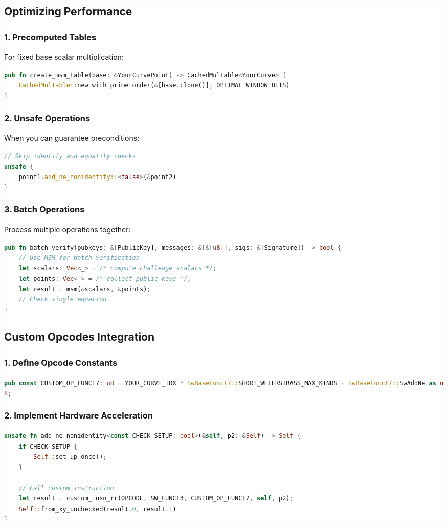 ## Optimizing Performance

### 1. Precomputed Tables

For fixed base scalar multiplication:

```rust
pub fn create_msm_table(base: &YourCurvePoint) -> CachedMulTable<YourCurve> {
    CachedMulTable::new_with_prime_order(&[base.clone()], OPTIMAL_WINDOW_BITS)
}
```

### 2. Unsafe Operations

When you can guarantee preconditions:

```rust
// Skip identity and equality checks
unsafe {
    point1.add_ne_nonidentity::<false>(&point2)
}
```

### 3. Batch Operations

Process multiple operations together:

```rust
pub fn batch_verify(pubkeys: &[PublicKey], messages: &[&[u8]], sigs: &[Signature]) -> bool {
    // Use MSM for batch verification
    let scalars: Vec<_> = /* compute challenge scalars */;
    let points: Vec<_> = /* collect public keys */;
    let result = msm(&scalars, &points);
    // Check single equation
}
```

## Custom Opcodes Integration

### 1. Define Opcode Constants

```rust
pub const CUSTOM_OP_FUNCT7: u8 = YOUR_CURVE_IDX * SwBaseFunct7::SHORT_WEIERSTRASS_MAX_KINDS + SwBaseFunct7::SwAddNe as u8;
```

### 2. Implement Hardware Acceleration

```rust
unsafe fn add_ne_nonidentity<const CHECK_SETUP: bool>(&self, p2: &Self) -> Self {
    if CHECK_SETUP {
        Self::set_up_once();
    }
    
    // Call custom instruction
    let result = custom_insn_rr(OPCODE, SW_FUNCT3, CUSTOM_OP_FUNCT7, self, p2);
    Self::from_xy_unchecked(result.0, result.1)
}
```
